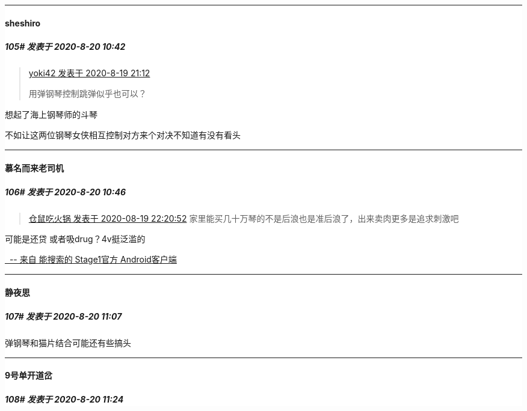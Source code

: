 





-----

####  sheshiro  
##### 105#       发表于 2020-8-20 10:42



<blockquote><a href="httphttps://bbs.saraba1st.com/2b/forum.php?mod=redirect&amp;goto=findpost&amp;pid=48489165&amp;ptid=1955560" target="_blank">yoki42 发表于 2020-8-19 21:12</a>

用弹钢琴控制跳弹似乎也可以？</blockquote>
想起了海上钢琴师的斗琴


不如让这两位钢琴女侠相互控制对方来个对决不知道有没有看头







-----

####  慕名而来老司机  
##### 106#       发表于 2020-8-20 10:46



<blockquote><a href="httphttps://bbs.saraba1st.com/2b/forum.php?mod=redirect&amp;goto=findpost&amp;pid=48489690&amp;ptid=1955560" target="_blank">仓鼠吃火锅 发表于 2020-08-19 22:20:52</a>
家里能买几十万琴的不是后浪也是准后浪了，出来卖肉更多是追求刺激吧</blockquote>可能是还贷 或者吸drug？4v挺泛滥的

[  -- 来自 能搜索的 Stage1官方 Android客户端](https://www.coolapk.com/apk/140634)







-----

####  静夜思  
##### 107#       发表于 2020-8-20 11:07




弹钢琴和猫片结合可能还有些搞头







-----

####  9号单开道岔  
##### 108#       发表于 2020-8-20 11:24
